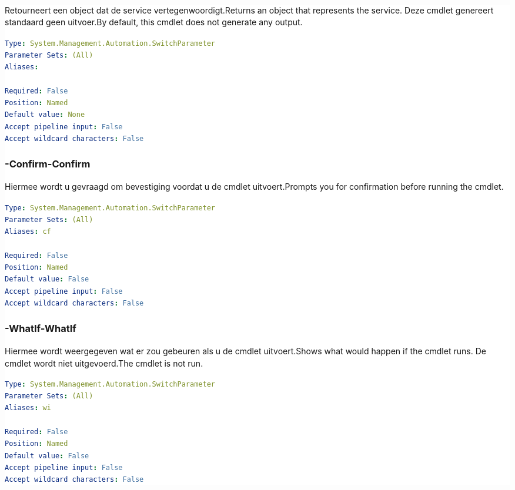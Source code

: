 <span data-ttu-id="0e2f3-160">Retourneert een object dat de service vertegenwoordigt.</span><span class="sxs-lookup"><span data-stu-id="0e2f3-160">Returns an object that represents the service.</span></span> <span data-ttu-id="0e2f3-161">Deze cmdlet genereert standaard geen uitvoer.</span><span class="sxs-lookup"><span data-stu-id="0e2f3-161">By default, this cmdlet does not generate any output.</span></span>

```yaml
Type: System.Management.Automation.SwitchParameter
Parameter Sets: (All)
Aliases:

Required: False
Position: Named
Default value: None
Accept pipeline input: False
Accept wildcard characters: False
```

### <span data-ttu-id="0e2f3-162">-Confirm</span><span class="sxs-lookup"><span data-stu-id="0e2f3-162">-Confirm</span></span>

<span data-ttu-id="0e2f3-163">Hiermee wordt u gevraagd om bevestiging voordat u de cmdlet uitvoert.</span><span class="sxs-lookup"><span data-stu-id="0e2f3-163">Prompts you for confirmation before running the cmdlet.</span></span>

```yaml
Type: System.Management.Automation.SwitchParameter
Parameter Sets: (All)
Aliases: cf

Required: False
Position: Named
Default value: False
Accept pipeline input: False
Accept wildcard characters: False
```

### <span data-ttu-id="0e2f3-164">-WhatIf</span><span class="sxs-lookup"><span data-stu-id="0e2f3-164">-WhatIf</span></span>

<span data-ttu-id="0e2f3-165">Hiermee wordt weergegeven wat er zou gebeuren als u de cmdlet uitvoert.</span><span class="sxs-lookup"><span data-stu-id="0e2f3-165">Shows what would happen if the cmdlet runs.</span></span>
<span data-ttu-id="0e2f3-166">De cmdlet wordt niet uitgevoerd.</span><span class="sxs-lookup"><span data-stu-id="0e2f3-166">The cmdlet is not run.</span></span>

```yaml
Type: System.Management.Automation.SwitchParameter
Parameter Sets: (All)
Aliases: wi

Required: False
Position: Named
Default value: False
Accept pipeline input: False
Accept wildcard characters: False
```
